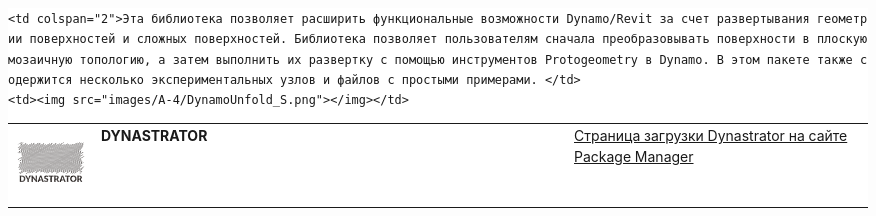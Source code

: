     <td colspan="2">Эта библиотека позволяет расширить функциональные возможности Dynamo/Revit за счет развертывания геометрии поверхностей и сложных поверхностей. Библиотека позволяет пользователям сначала преобразовывать поверхности в плоскую мозаичную топологию, а затем выполнить их развертку с помощью инструментов Protogeometry в Dynamo. В этом пакете также содержится несколько экспериментальных узлов и файлов с простыми примерами. </td>
    <td><img src="images/A-4/DynamoUnfold_S.png"></img></td>
  </tr>
</table>

<table>
  <tr>
    <td width="10%"><img src="images/A-4/Dynastrator_L.png"></img></td>
    <td width="55%"><b>DYNASTRATOR</b></td>
    <td><a href="http://dynamopackages.com/">Страница загрузки Dynastrator на сайте Package Manager</td></a>
  </tr>